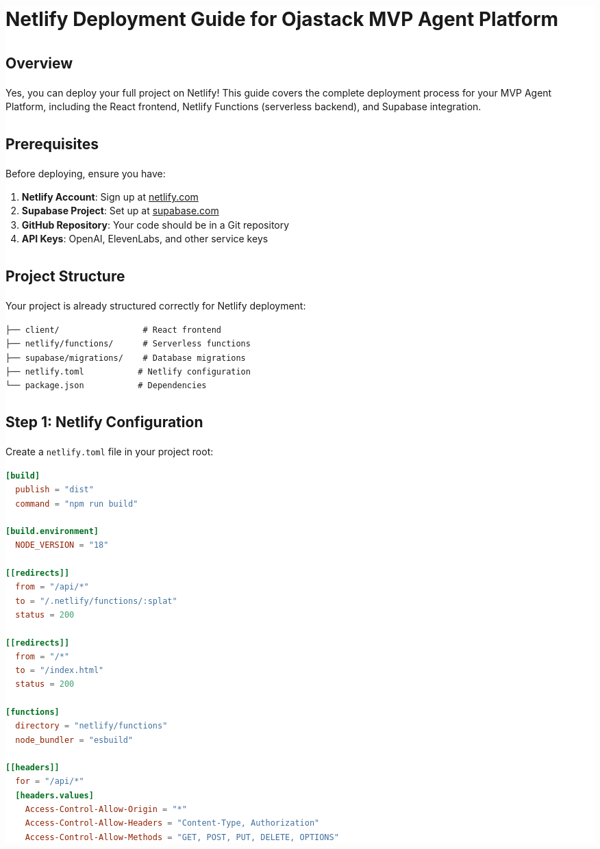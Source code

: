 # Netlify Deployment Guide for Ojastack MVP Agent Platform

## Overview

Yes, you can deploy your full project on Netlify! This guide covers the complete deployment process for your MVP Agent Platform, including the React frontend, Netlify Functions (serverless backend), and Supabase integration.

## Prerequisites

Before deploying, ensure you have:

1. **Netlify Account**: Sign up at [netlify.com](https://netlify.com)
2. **Supabase Project**: Set up at [supabase.com](https://supabase.com)
3. **GitHub Repository**: Your code should be in a Git repository
4. **API Keys**: OpenAI, ElevenLabs, and other service keys

## Project Structure

Your project is already structured correctly for Netlify deployment:

```
├── client/                 # React frontend
├── netlify/functions/      # Serverless functions
├── supabase/migrations/    # Database migrations
├── netlify.toml           # Netlify configuration
└── package.json           # Dependencies
```

## Step 1: Netlify Configuration

Create a `netlify.toml` file in your project root:

```toml
[build]
  publish = "dist"
  command = "npm run build"

[build.environment]
  NODE_VERSION = "18"

[[redirects]]
  from = "/api/*"
  to = "/.netlify/functions/:splat"
  status = 200

[[redirects]]
  from = "/*"
  to = "/index.html"
  status = 200

[functions]
  directory = "netlify/functions"
  node_bundler = "esbuild"

[[headers]]
  for = "/api/*"
  [headers.values]
    Access-Control-Allow-Origin = "*"
    Access-Control-Allow-Headers = "Content-Type, Authorization"
    Access-Control-Allow-Methods = "GET, POST, PUT, DELETE, OPTIONS"
```
